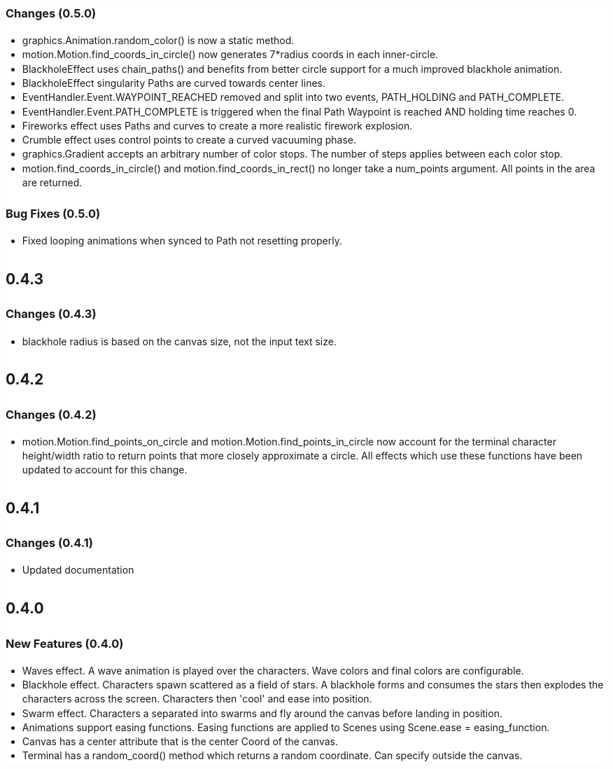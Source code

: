 ### Changes (0.5.0)

* graphics.Animation.random_color() is now a static method.
* motion.Motion.find_coords_in_circle() now generates 7*radius coords in each inner-circle.
* BlackholeEffect uses chain_paths() and benefits from better circle support for a much improved blackhole animation.
* BlackholeEffect singularity Paths are curved towards center lines.
* EventHandler.Event.WAYPOINT_REACHED removed and split into two events, PATH_HOLDING and PATH_COMPLETE.
* EventHandler.Event.PATH_COMPLETE is triggered when the final Path Waypoint is reached AND holding time reaches 0.
* Fireworks effect uses Paths and curves to create a more realistic firework explosion.
* Crumble effect uses control points to create a curved vacuuming phase.
* graphics.Gradient accepts an arbitrary number of color stops. The number of steps applies between each color stop.
* motion.find_coords_in_circle() and motion.find_coords_in_rect() no longer take a num_points argument. All points in the area are returned.

### Bug Fixes (0.5.0)

* Fixed looping animations when synced to Path not resetting properly.

## 0.4.3

### Changes (0.4.3)

* blackhole radius is based on the canvas size, not the input text size.

## 0.4.2

### Changes (0.4.2)

* motion.Motion.find_points_on_circle and motion.Motion.find_points_in_circle now account for the terminal character height/width ratio to
   return points that more closely approximate a circle. All effects which use these functions have been updated to account for this change.

## 0.4.1

### Changes (0.4.1)

* Updated documentation

## 0.4.0

### New Features (0.4.0)

* Waves effect. A wave animation is played over the characters. Wave colors and final colors are configurable.
* Blackhole effect. Characters spawn scattered as a field of stars. A blackhole forms and consumes the stars then explodes the characters across
   the screen. Characters then 'cool' and ease into position.
* Swarm effect. Characters a separated into swarms and fly around the canvas before landing in position.
* Animations support easing functions. Easing functions are applied to Scenes using Scene.ease = easing_function.
* Canvas has a center attribute that is the center Coord of the canvas.
* Terminal has a random_coord() method which returns a random coordinate. Can specify outside the canvas.
